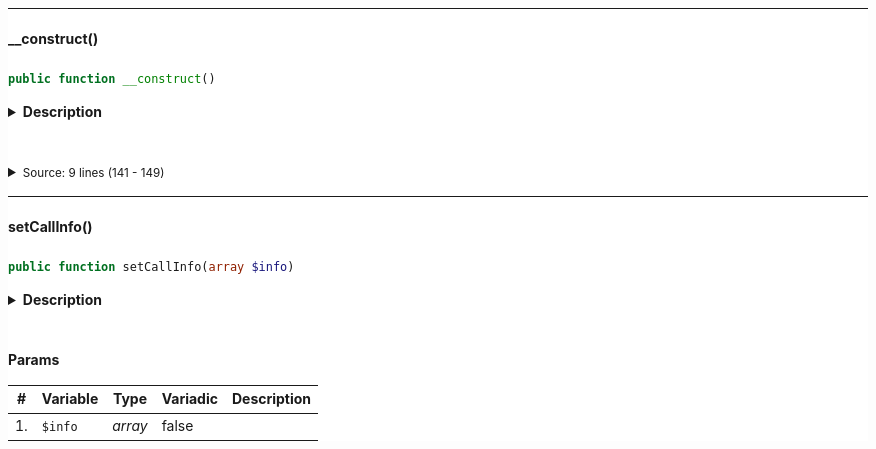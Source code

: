 <hr>

#### __construct()

```php
public function __construct()
```

<details><summary style="margin-bottom:12px;"><strong>Description</strong></summary></details>



<table style="text-align:left">
</table>










<details><summary><small>Source: 9 lines (141 - 149)</small></summary></details>


<hr>

#### setCallInfo()

```php
public function setCallInfo(array $info)
```

<details><summary style="margin-bottom:12px;"><strong>Description</strong></summary></details>



<table style="text-align:left">
</table>


**Params**

<table>
<thead>
<tr>
<th>#</th>
<th>Variable</th>
<th>Type</th>
<th>Variadic</th>
<th>Description</th>
</tr>
</thead>
<tbody>

<tr>
<td>1.</td>
<td><code>$info</code></td>
<td><em>array
</em></td>
<td>false</td>
<td></td>
</tr>
